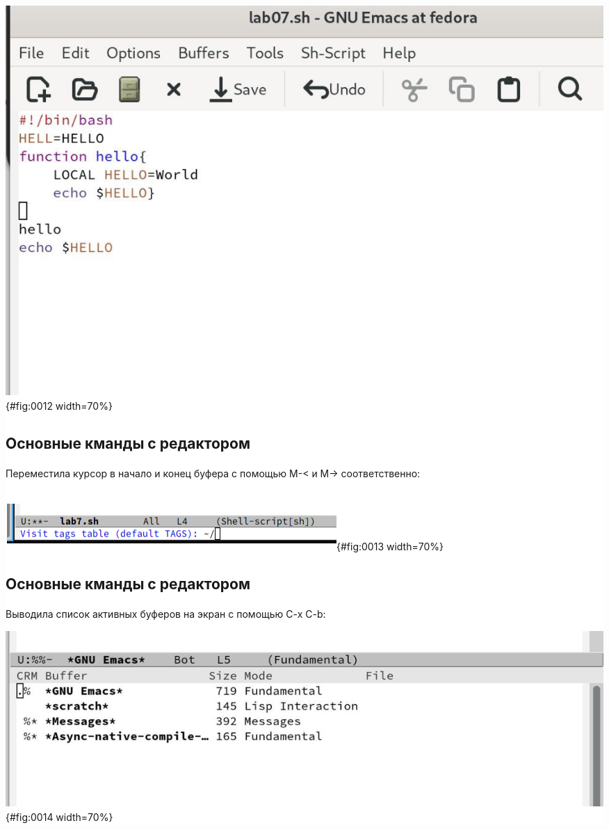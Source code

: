 ![Перемещение курсор в конец строки](image/12.PNG){#fig:0012 width=70%}

## Основные кманды с редактором

Переместила курсор в начало и конец буфера с помощью M-< и M-> соответственно:

![Перемешение курсор в буфере](image/13.PNG){#fig:0013 width=70%}

## Основные кманды с редактором

Выводила список активных буферов на экран с помощью C-x C-b:

![Активные буферы](image/14.PNG){#fig:0014 width=70%}
